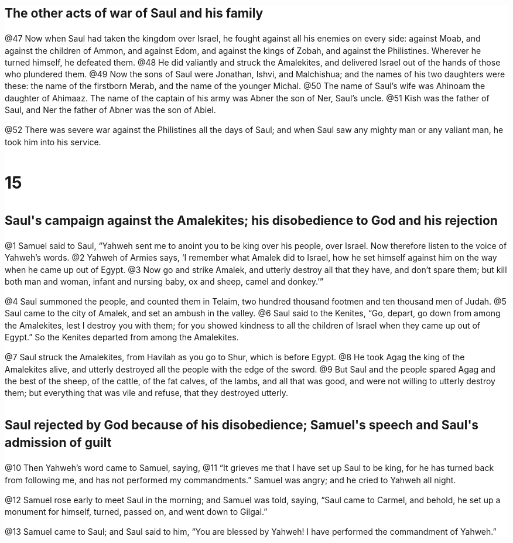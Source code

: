 ## The other acts of war of Saul and his family
@47 Now when Saul had taken the kingdom over Israel, he fought against all his enemies on every side: against Moab, and against the children of Ammon, and against Edom, and against the kings of Zobah, and against the Philistines. Wherever he turned himself, he defeated them. 
@48 He did valiantly and struck the Amalekites, and delivered Israel out of the hands of those who plundered them. 
@49 Now the sons of Saul were Jonathan, Ishvi, and Malchishua; and the names of his two daughters were these: the name of the firstborn Merab, and the name of the younger Michal. 
@50 The name of Saul’s wife was Ahinoam the daughter of Ahimaaz. The name of the captain of his army was Abner the son of Ner, Saul’s uncle. 
@51 Kish was the father of Saul, and Ner the father of Abner was the son of Abiel. 

@52 There was severe war against the Philistines all the days of Saul; and when Saul saw any mighty man or any valiant man, he took him into his service. 

# 15 
## Saul's campaign against the Amalekites; his disobedience to God and his rejection
@1 Samuel said to Saul, “Yahweh sent me to anoint you to be king over his people, over Israel. Now therefore listen to the voice of Yahweh’s words. 
@2 Yahweh of Armies says, ‘I remember what Amalek did to Israel, how he set himself against him on the way when he came up out of Egypt. 
@3 Now go and strike Amalek, and utterly destroy all that they have, and don’t spare them; but kill both man and woman, infant and nursing baby, ox and sheep, camel and donkey.’” 

@4 Saul summoned the people, and counted them in Telaim, two hundred thousand footmen and ten thousand men of Judah. 
@5 Saul came to the city of Amalek, and set an ambush in the valley. 
@6 Saul said to the Kenites, “Go, depart, go down from among the Amalekites, lest I destroy you with them; for you showed kindness to all the children of Israel when they came up out of Egypt.” So the Kenites departed from among the Amalekites. 

@7 Saul struck the Amalekites, from Havilah as you go to Shur, which is before Egypt. 
@8 He took Agag the king of the Amalekites alive, and utterly destroyed all the people with the edge of the sword. 
@9 But Saul and the people spared Agag and the best of the sheep, of the cattle, of the fat calves, of the lambs, and all that was good, and were not willing to utterly destroy them; but everything that was vile and refuse, that they destroyed utterly.

## Saul rejected by God because of his disobedience; Samuel's speech and Saul's admission of guilt
@10 Then Yahweh’s word came to Samuel, saying, 
@11 “It grieves me that I have set up Saul to be king, for he has turned back from following me, and has not performed my commandments.” Samuel was angry; and he cried to Yahweh all night. 

@12 Samuel rose early to meet Saul in the morning; and Samuel was told, saying, “Saul came to Carmel, and behold, he set up a monument for himself, turned, passed on, and went down to Gilgal.” 

@13 Samuel came to Saul; and Saul said to him, “You are blessed by Yahweh! I have performed the commandment of Yahweh.” 
